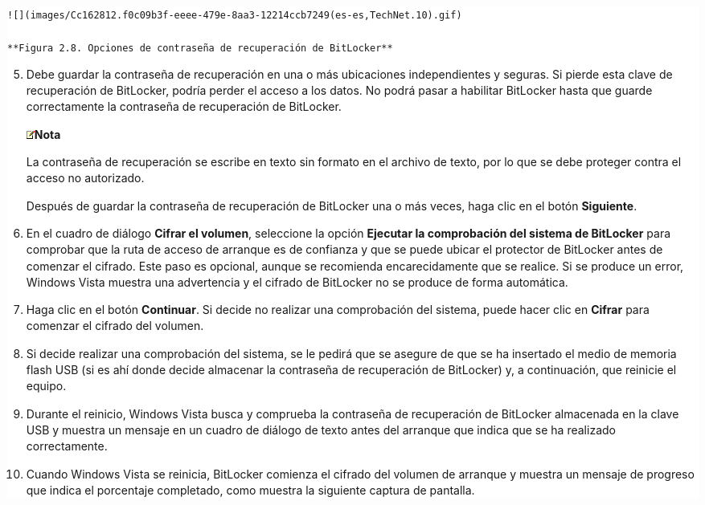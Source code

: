     ![](images/Cc162812.f0c09b3f-eeee-479e-8aa3-12214ccb7249(es-es,TechNet.10).gif)
  
    **Figura 2.8. Opciones de contraseña de recuperación de BitLocker**
  
5.  Debe guardar la contraseña de recuperación en una o más ubicaciones independientes y seguras. Si pierde esta clave de recuperación de BitLocker, podría perder el acceso a los datos. No podrá pasar a habilitar BitLocker hasta que guarde correctamente la contraseña de recuperación de BitLocker.
  
    ![](images/Cc162812.note(es-es,TechNet.10).gif)**Nota**
  
    La contraseña de recuperación se escribe en texto sin formato en el archivo de texto, por lo que se debe proteger contra el acceso no autorizado.
  
    Después de guardar la contraseña de recuperación de BitLocker una o más veces, haga clic en el botón **Siguiente**.
  
6.  En el cuadro de diálogo **Cifrar el volumen**, seleccione la opción **Ejecutar la comprobación del sistema de BitLocker** para comprobar que la ruta de acceso de arranque es de confianza y que se puede ubicar el protector de BitLocker antes de comenzar el cifrado. Este paso es opcional, aunque se recomienda encarecidamente que se realice. Si se produce un error, Windows Vista muestra una advertencia y el cifrado de BitLocker no se produce de forma automática.
  
7.  Haga clic en el botón **Continuar**. Si decide no realizar una comprobación del sistema, puede hacer clic en **Cifrar** para comenzar el cifrado del volumen.
  
8.  Si decide realizar una comprobación del sistema, se le pedirá que se asegure de que se ha insertado el medio de memoria flash USB (si es ahí donde decide almacenar la contraseña de recuperación de BitLocker) y, a continuación, que reinicie el equipo.
  
9.  Durante el reinicio, Windows Vista busca y comprueba la contraseña de recuperación de BitLocker almacenada en la clave USB y muestra un mensaje en un cuadro de diálogo de texto antes del arranque que indica que se ha realizado correctamente.
  
10. Cuando Windows Vista se reinicia, BitLocker comienza el cifrado del volumen de arranque y muestra un mensaje de progreso que indica el porcentaje completado, como muestra la siguiente captura de pantalla.
  